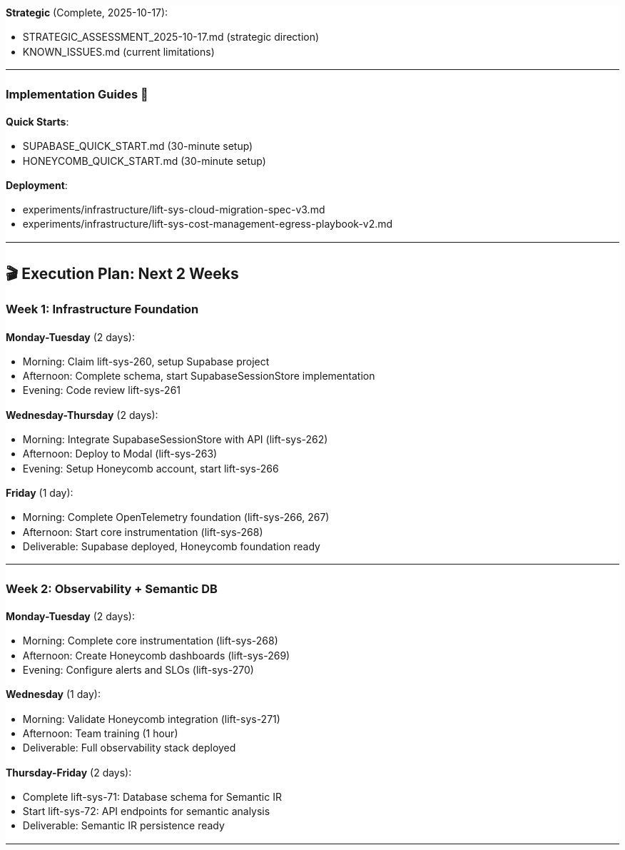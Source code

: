 **Strategic** (Complete, 2025-10-17):
- STRATEGIC_ASSESSMENT_2025-10-17.md (strategic direction)
- KNOWN_ISSUES.md (current limitations)

---

### Implementation Guides 📖

**Quick Starts**:
- SUPABASE_QUICK_START.md (30-minute setup)
- HONEYCOMB_QUICK_START.md (30-minute setup)

**Deployment**:
- experiments/infrastructure/lift-sys-cloud-migration-spec-v3.md
- experiments/infrastructure/lift-sys-cost-management-egress-playbook-v2.md

---

## 🎬 Execution Plan: Next 2 Weeks

### Week 1: Infrastructure Foundation

**Monday-Tuesday** (2 days):
- Morning: Claim lift-sys-260, setup Supabase project
- Afternoon: Complete schema, start SupabaseSessionStore implementation
- Evening: Code review lift-sys-261

**Wednesday-Thursday** (2 days):
- Morning: Integrate SupabaseSessionStore with API (lift-sys-262)
- Afternoon: Deploy to Modal (lift-sys-263)
- Evening: Setup Honeycomb account, start lift-sys-266

**Friday** (1 day):
- Morning: Complete OpenTelemetry foundation (lift-sys-266, 267)
- Afternoon: Start core instrumentation (lift-sys-268)
- Deliverable: Supabase deployed, Honeycomb foundation ready

---

### Week 2: Observability + Semantic DB

**Monday-Tuesday** (2 days):
- Morning: Complete core instrumentation (lift-sys-268)
- Afternoon: Create Honeycomb dashboards (lift-sys-269)
- Evening: Configure alerts and SLOs (lift-sys-270)

**Wednesday** (1 day):
- Morning: Validate Honeycomb integration (lift-sys-271)
- Afternoon: Team training (1 hour)
- Deliverable: Full observability stack deployed

**Thursday-Friday** (2 days):
- Complete lift-sys-71: Database schema for Semantic IR
- Start lift-sys-72: API endpoints for semantic analysis
- Deliverable: Semantic IR persistence ready

---